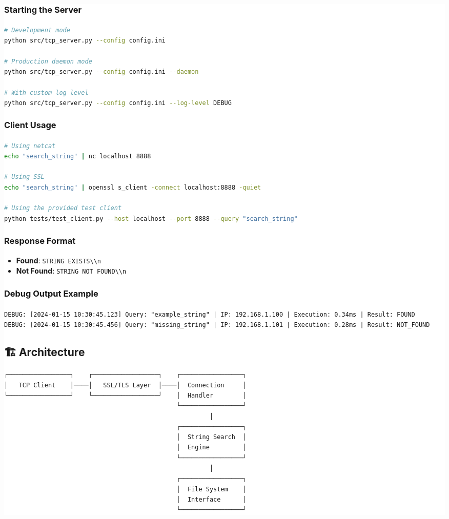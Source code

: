 ### Starting the Server

```bash
# Development mode
python src/tcp_server.py --config config.ini

# Production daemon mode
python src/tcp_server.py --config config.ini --daemon

# With custom log level
python src/tcp_server.py --config config.ini --log-level DEBUG
```

### Client Usage

```bash
# Using netcat
echo "search_string" | nc localhost 8888

# Using SSL
echo "search_string" | openssl s_client -connect localhost:8888 -quiet

# Using the provided test client
python tests/test_client.py --host localhost --port 8888 --query "search_string"
```

### Response Format

- **Found**: `STRING EXISTS\\n`
- **Not Found**: `STRING NOT FOUND\\n`

### Debug Output Example

```
DEBUG: [2024-01-15 10:30:45.123] Query: "example_string" | IP: 192.168.1.100 | Execution: 0.34ms | Result: FOUND
DEBUG: [2024-01-15 10:30:45.456] Query: "missing_string" | IP: 192.168.1.101 | Execution: 0.28ms | Result: NOT_FOUND
```

## 🏗️ Architecture

```
┌─────────────────┐    ┌──────────────────┐    ┌─────────────────┐
│   TCP Client    │────│   SSL/TLS Layer  │────│  Connection     │
└─────────────────┘    └──────────────────┘    │  Handler        │
                                               └─────────────────┘
                                                        │
                                               ┌─────────────────┐
                                               │  String Search  │
                                               │  Engine         │
                                               └─────────────────┘
                                                        │
                                               ┌─────────────────┐
                                               │  File System    │
                                               │  Interface      │
                                               └─────────────────┘
```
